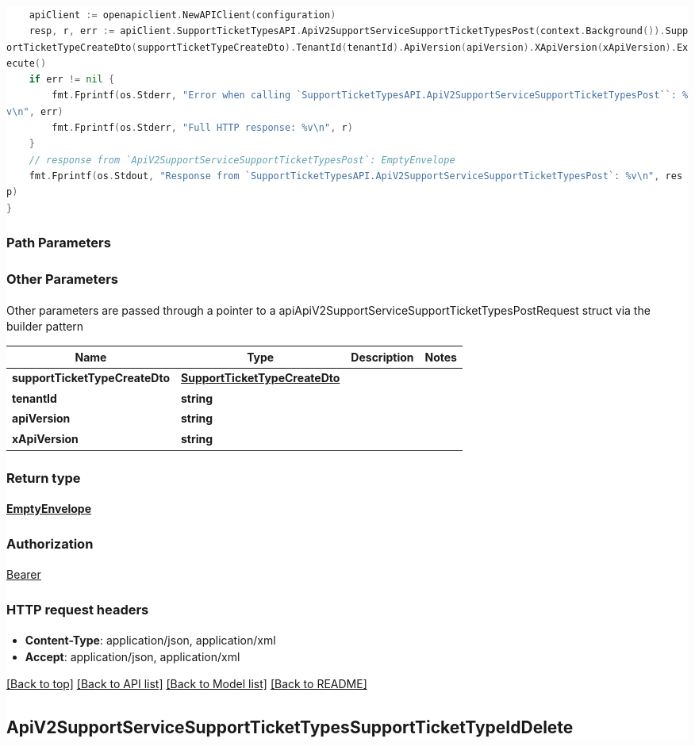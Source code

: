 ```go
	apiClient := openapiclient.NewAPIClient(configuration)
	resp, r, err := apiClient.SupportTicketTypesAPI.ApiV2SupportServiceSupportTicketTypesPost(context.Background()).SupportTicketTypeCreateDto(supportTicketTypeCreateDto).TenantId(tenantId).ApiVersion(apiVersion).XApiVersion(xApiVersion).Execute()
	if err != nil {
		fmt.Fprintf(os.Stderr, "Error when calling `SupportTicketTypesAPI.ApiV2SupportServiceSupportTicketTypesPost``: %v\n", err)
		fmt.Fprintf(os.Stderr, "Full HTTP response: %v\n", r)
	}
	// response from `ApiV2SupportServiceSupportTicketTypesPost`: EmptyEnvelope
	fmt.Fprintf(os.Stdout, "Response from `SupportTicketTypesAPI.ApiV2SupportServiceSupportTicketTypesPost`: %v\n", resp)
}
```

### Path Parameters



### Other Parameters

Other parameters are passed through a pointer to a apiApiV2SupportServiceSupportTicketTypesPostRequest struct via the builder pattern


Name | Type | Description  | Notes
------------- | ------------- | ------------- | -------------
 **supportTicketTypeCreateDto** | [**SupportTicketTypeCreateDto**](SupportTicketTypeCreateDto.md) |  | 
 **tenantId** | **string** |  | 
 **apiVersion** | **string** |  | 
 **xApiVersion** | **string** |  | 

### Return type

[**EmptyEnvelope**](EmptyEnvelope.md)

### Authorization

[Bearer](../README.md#Bearer)

### HTTP request headers

- **Content-Type**: application/json, application/xml
- **Accept**: application/json, application/xml

[[Back to top]](#) [[Back to API list]](../README.md#documentation-for-api-endpoints)
[[Back to Model list]](../README.md#documentation-for-models)
[[Back to README]](../README.md)


## ApiV2SupportServiceSupportTicketTypesSupportTicketTypeIdDelete
